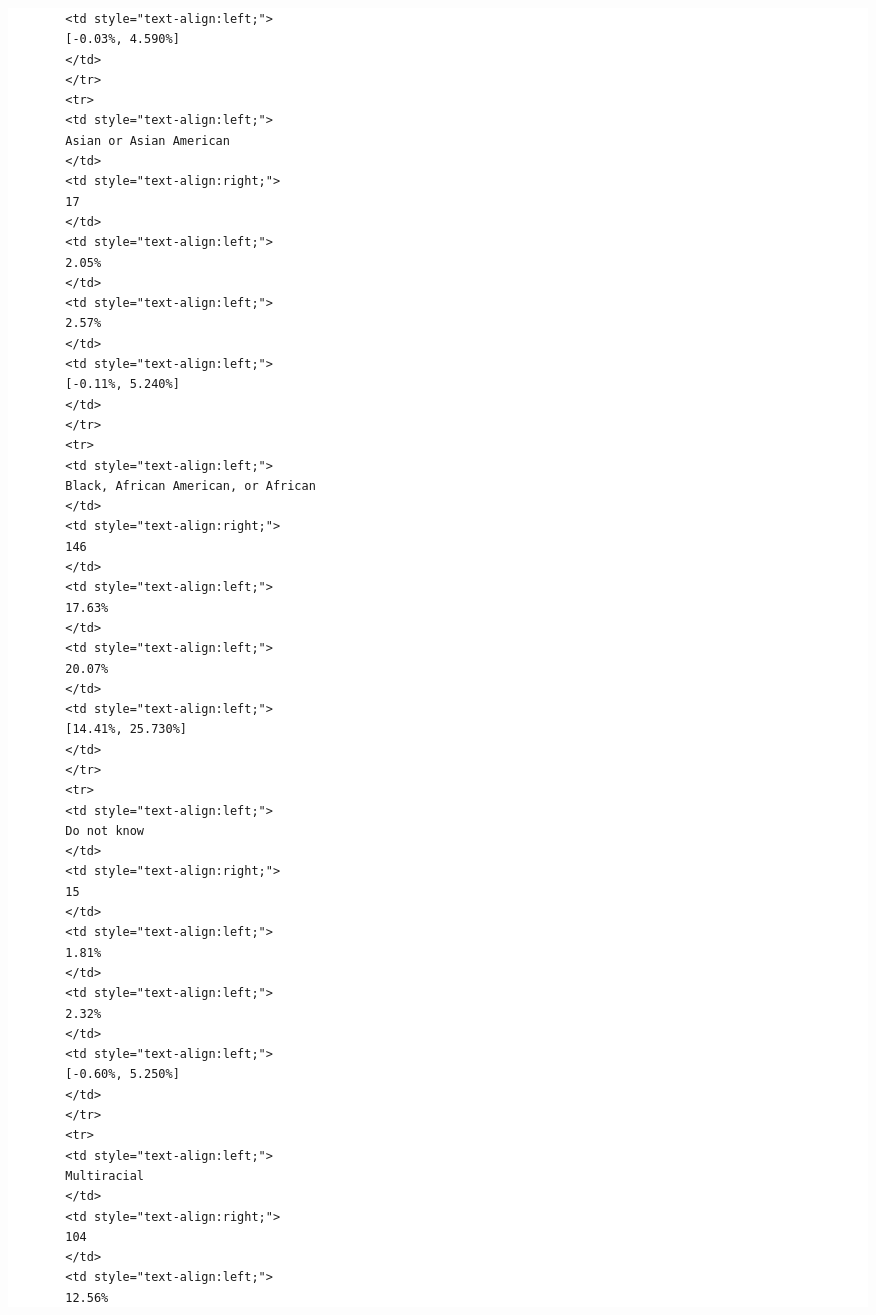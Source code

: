             <td style="text-align:left;">
            [-0.03%, 4.590%]
            </td>
            </tr>
            <tr>
            <td style="text-align:left;">
            Asian or Asian American
            </td>
            <td style="text-align:right;">
            17
            </td>
            <td style="text-align:left;">
            2.05%
            </td>
            <td style="text-align:left;">
            2.57%
            </td>
            <td style="text-align:left;">
            [-0.11%, 5.240%]
            </td>
            </tr>
            <tr>
            <td style="text-align:left;">
            Black, African American, or African
            </td>
            <td style="text-align:right;">
            146
            </td>
            <td style="text-align:left;">
            17.63%
            </td>
            <td style="text-align:left;">
            20.07%
            </td>
            <td style="text-align:left;">
            [14.41%, 25.730%]
            </td>
            </tr>
            <tr>
            <td style="text-align:left;">
            Do not know
            </td>
            <td style="text-align:right;">
            15
            </td>
            <td style="text-align:left;">
            1.81%
            </td>
            <td style="text-align:left;">
            2.32%
            </td>
            <td style="text-align:left;">
            [-0.60%, 5.250%]
            </td>
            </tr>
            <tr>
            <td style="text-align:left;">
            Multiracial
            </td>
            <td style="text-align:right;">
            104
            </td>
            <td style="text-align:left;">
            12.56%